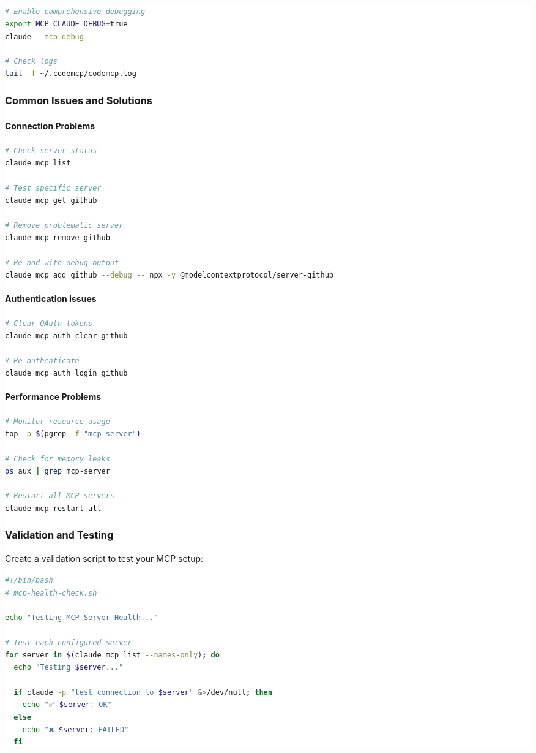 ```bash
# Enable comprehensive debugging
export MCP_CLAUDE_DEBUG=true
claude --mcp-debug

# Check logs
tail -f ~/.codemcp/codemcp.log
```

### Common Issues and Solutions

#### Connection Problems
```bash
# Check server status
claude mcp list

# Test specific server
claude mcp get github

# Remove problematic server
claude mcp remove github

# Re-add with debug output
claude mcp add github --debug -- npx -y @modelcontextprotocol/server-github
```

#### Authentication Issues
```bash
# Clear OAuth tokens
claude mcp auth clear github

# Re-authenticate
claude mcp auth login github
```

#### Performance Problems
```bash
# Monitor resource usage
top -p $(pgrep -f "mcp-server")

# Check for memory leaks
ps aux | grep mcp-server

# Restart all MCP servers
claude mcp restart-all
```

### Validation and Testing

Create a validation script to test your MCP setup:

```bash
#!/bin/bash
# mcp-health-check.sh

echo "Testing MCP Server Health..."

# Test each configured server
for server in $(claude mcp list --names-only); do
  echo "Testing $server..."
  
  if claude -p "test connection to $server" &>/dev/null; then
    echo "✅ $server: OK"
  else
    echo "❌ $server: FAILED"
  fi
```